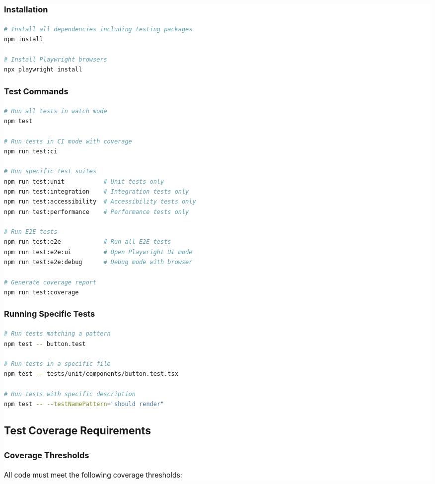 ### Installation

```bash
# Install all dependencies including testing packages
npm install

# Install Playwright browsers
npx playwright install
```

### Test Commands

```bash
# Run all tests in watch mode
npm test

# Run tests in CI mode with coverage
npm run test:ci

# Run specific test suites
npm run test:unit           # Unit tests only
npm run test:integration    # Integration tests only
npm run test:accessibility  # Accessibility tests only
npm run test:performance    # Performance tests only

# Run E2E tests
npm run test:e2e            # Run all E2E tests
npm run test:e2e:ui         # Open Playwright UI mode
npm run test:e2e:debug      # Debug mode with browser

# Generate coverage report
npm run test:coverage
```

### Running Specific Tests

```bash
# Run tests matching a pattern
npm test -- button.test

# Run tests in a specific file
npm test -- tests/unit/components/button.test.tsx

# Run tests with specific description
npm test -- --testNamePattern="should render"
```

## Test Coverage Requirements

### Coverage Thresholds

All code must meet the following coverage thresholds:
